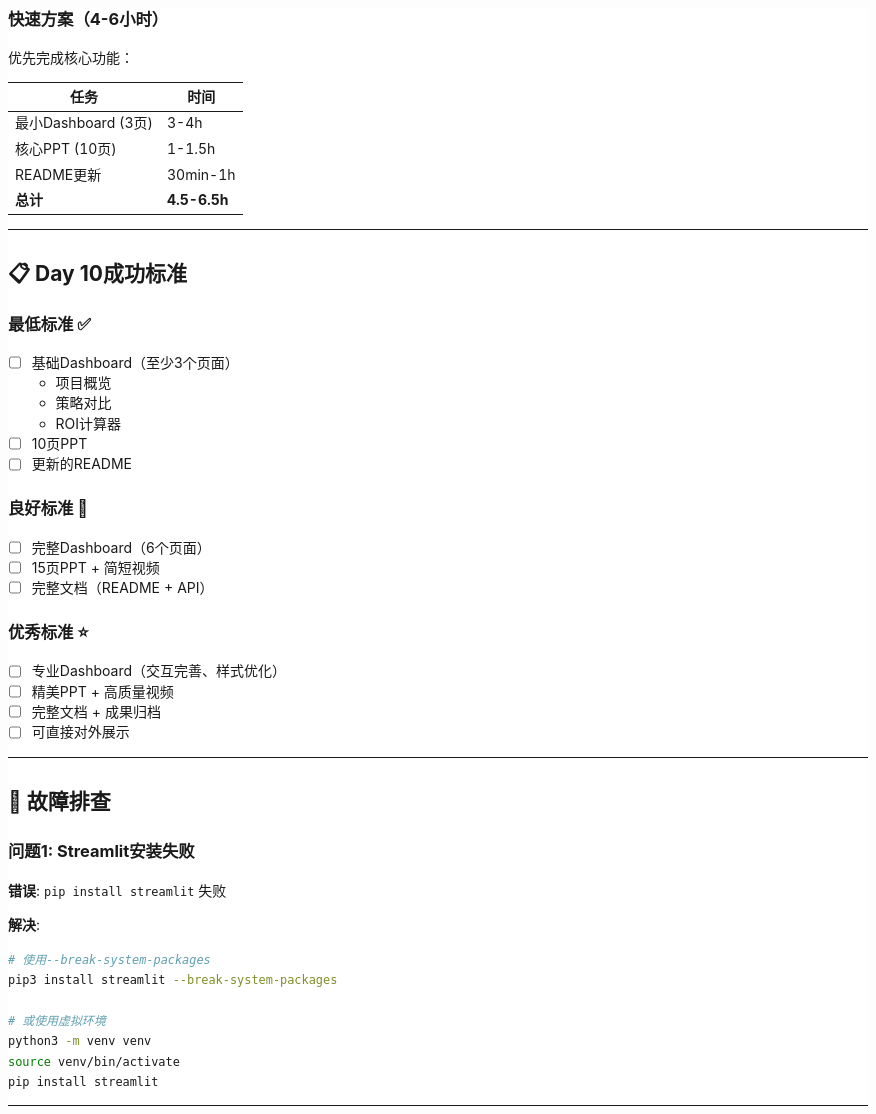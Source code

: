 
### **快速方案（4-6小时）**

优先完成核心功能：

| 任务 | 时间 |
|------|------|
| 最小Dashboard (3页) | 3-4h |
| 核心PPT (10页) | 1-1.5h |
| README更新 | 30min-1h |
| **总计** | **4.5-6.5h** |

---

## 📋 Day 10成功标准

### **最低标准** ✅
- [ ] 基础Dashboard（至少3个页面）
  - 项目概览
  - 策略对比
  - ROI计算器
- [ ] 10页PPT
- [ ] 更新的README

### **良好标准** 🎁
- [ ] 完整Dashboard（6个页面）
- [ ] 15页PPT + 简短视频
- [ ] 完整文档（README + API）

### **优秀标准** ⭐
- [ ] 专业Dashboard（交互完善、样式优化）
- [ ] 精美PPT + 高质量视频
- [ ] 完整文档 + 成果归档
- [ ] 可直接对外展示

---

## 🔧 故障排查

### **问题1: Streamlit安装失败**

**错误**: `pip install streamlit` 失败

**解决**:
```bash
# 使用--break-system-packages
pip3 install streamlit --break-system-packages

# 或使用虚拟环境
python3 -m venv venv
source venv/bin/activate
pip install streamlit
```

---